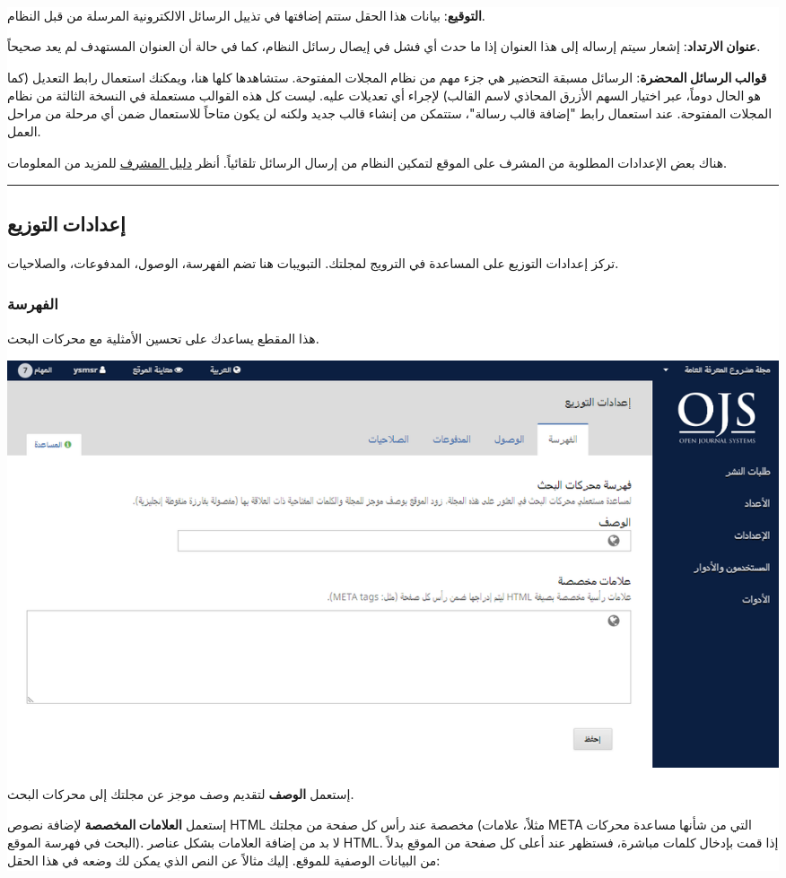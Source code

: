 **التوقيع**: بيانات هذا الحقل ستتم إضافتها في تذييل الرسائل الالكترونية المرسلة من قبل النظام.

**عنوان الارتداد**: إشعار سيتم إرساله إلى هذا العنوان إذا ما حدث أي فشل في إيصال رسائل النظام، كما في حالة أن العنوان المستهدف لم يعد صحيحاً.

**قوالب الرسائل المحضرة**: الرسائل مسبقة التحضير هي جزء مهم من نظام المجلات المفتوحة. ستشاهدها كلها هنا، ويمكنك استعمال رابط التعديل \(كما هو الحال دوماً، عبر اختيار السهم الأزرق المحاذي لاسم القالب\) لإجراء أي تعديلات عليه. ليست كل هذه القوالب مستعملة في النسخة الثالثة من نظام المجلات المفتوحة. عند استعمال رابط "إضافة قالب رسالة"، ستتمكن من إنشاء قالب جديد ولكنه لن يكون متاحاً للاستعمال ضمن أي مرحلة من مراحل العمل.

هناك بعض الإعدادات المطلوبة من المشرف على الموقع لتمكين النظام من إرسال الرسائل تلقائياً. أنظر [دليل المشرف](https://docs.pkp.sfu.ca/admin-guide/en/email) للمزيد من المعلومات.

<hr />

## إعدادات التوزيع

تركز إعدادات التوزيع على المساعدة في الترويج لمجلتك. التبويبات هنا تضم الفهرسة، الوصول، المدفوعات، والصلاحيات.

### الفهرسة

هذا المقطع يساعدك على تحسين الأمثلية مع محركات البحث.

![](./assets/learning-ojs3.1-jm-settings-dist-index.PNG)

إستعمل **الوصف** لتقديم وصف موجز عن مجلتك إلى محركات البحث.

إستعمل **العلامات المخصصة** لإضافة نصوص HTML مخصصة عند رأس كل صفحة من مجلتك \(مثلاً، علامات META التي من شأنها مساعدة محركات البحث في فهرسة الموقع\). لا بد من إضافة العلامات بشكل عناصر HTML. إذا قمت بإدخال كلمات مباشرة، فستظهر عند أعلى كل صفحة من الموقع بدلاً من البيانات الوصفية للموقع. إليك مثالاً عن النص الذي يمكن لك وضعه في هذا الحقل:
